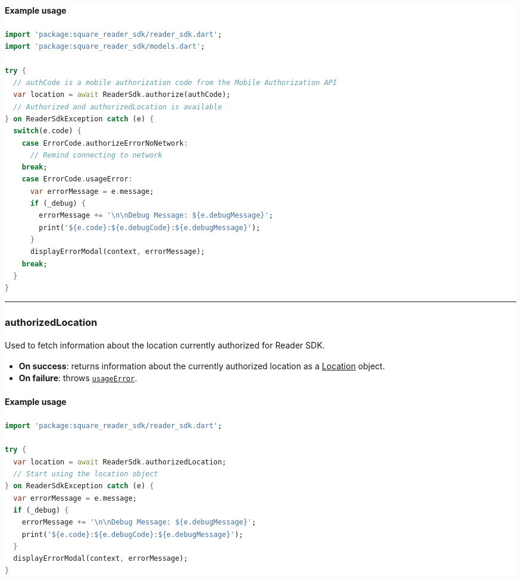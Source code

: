 #### Example usage

```dart
import 'package:square_reader_sdk/reader_sdk.dart';
import 'package:square_reader_sdk/models.dart';

try {
  // authCode is a mobile authorization code from the Mobile Authorization API
  var location = await ReaderSdk.authorize(authCode);
  // Authorized and authorizedLocation is available
} on ReaderSdkException catch (e) {
  switch(e.code) {
    case ErrorCode.authorizeErrorNoNetwork:
      // Remind connecting to network
    break;
    case ErrorCode.usageError:
      var errorMessage = e.message;
      if (_debug) {
        errorMessage += '\n\nDebug Message: ${e.debugMessage}';
        print('${e.code}:${e.debugCode}:${e.debugMessage}');
      }
      displayErrorModal(context, errorMessage);
    break;
  }
}
```


---

### authorizedLocation

Used to fetch information about the location currently authorized for Reader
SDK.

* **On success**: returns information about the currently authorized location as a
  [Location](#location) object.
* **On failure**: throws [`usageError`](#e1).

#### Example usage

```dart
import 'package:square_reader_sdk/reader_sdk.dart';

try {
  var location = await ReaderSdk.authorizedLocation;
  // Start using the location object
} on ReaderSdkException catch (e) {
  var errorMessage = e.message;
  if (_debug) {
    errorMessage += '\n\nDebug Message: ${e.debugMessage}';
    print('${e.code}:${e.debugCode}:${e.debugMessage}');
  }
  displayErrorModal(context, errorMessage);
}
```
